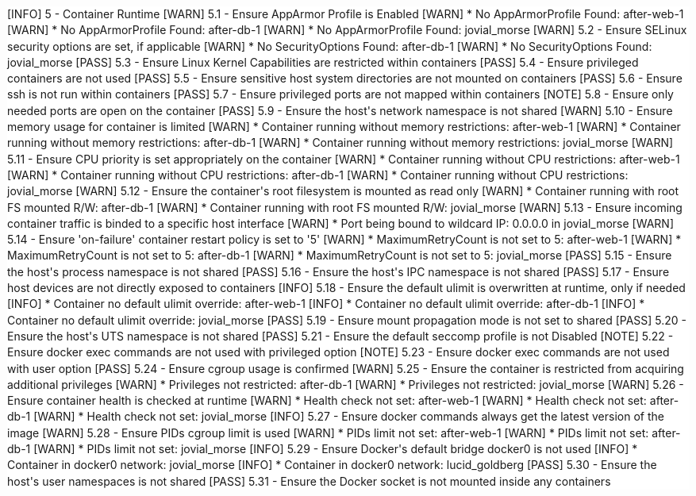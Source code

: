 
[INFO] 5 - Container Runtime
[WARN] 5.1  - Ensure AppArmor Profile is Enabled
[WARN]      * No AppArmorProfile Found: after-web-1
[WARN]      * No AppArmorProfile Found: after-db-1
[WARN]      * No AppArmorProfile Found: jovial_morse
[WARN] 5.2  - Ensure SELinux security options are set, if applicable
[WARN]      * No SecurityOptions Found: after-db-1
[WARN]      * No SecurityOptions Found: jovial_morse
[PASS] 5.3  - Ensure Linux Kernel Capabilities are restricted within containers
[PASS] 5.4  - Ensure privileged containers are not used
[PASS] 5.5  - Ensure sensitive host system directories are not mounted on containers
[PASS] 5.6  - Ensure ssh is not run within containers
[PASS] 5.7  - Ensure privileged ports are not mapped within containers
[NOTE] 5.8  - Ensure only needed ports are open on the container
[PASS] 5.9  - Ensure the host's network namespace is not shared
[WARN] 5.10  - Ensure memory usage for container is limited
[WARN]      * Container running without memory restrictions: after-web-1
[WARN]      * Container running without memory restrictions: after-db-1
[WARN]      * Container running without memory restrictions: jovial_morse
[WARN] 5.11  - Ensure CPU priority is set appropriately on the container
[WARN]      * Container running without CPU restrictions: after-web-1
[WARN]      * Container running without CPU restrictions: after-db-1
[WARN]      * Container running without CPU restrictions: jovial_morse
[WARN] 5.12  - Ensure the container's root filesystem is mounted as read only
[WARN]      * Container running with root FS mounted R/W: after-db-1
[WARN]      * Container running with root FS mounted R/W: jovial_morse
[WARN] 5.13  - Ensure incoming container traffic is binded to a specific host interface
[WARN]      * Port being bound to wildcard IP: 0.0.0.0 in jovial_morse
[WARN] 5.14  - Ensure 'on-failure' container restart policy is set to '5'
[WARN]      * MaximumRetryCount is not set to 5: after-web-1
[WARN]      * MaximumRetryCount is not set to 5: after-db-1
[WARN]      * MaximumRetryCount is not set to 5: jovial_morse
[PASS] 5.15  - Ensure the host's process namespace is not shared
[PASS] 5.16  - Ensure the host's IPC namespace is not shared
[PASS] 5.17  - Ensure host devices are not directly exposed to containers
[INFO] 5.18  - Ensure the default ulimit is overwritten at runtime, only if needed
[INFO]      * Container no default ulimit override: after-web-1
[INFO]      * Container no default ulimit override: after-db-1
[INFO]      * Container no default ulimit override: jovial_morse
[PASS] 5.19  - Ensure mount propagation mode is not set to shared
[PASS] 5.20  - Ensure the host's UTS namespace is not shared
[PASS] 5.21  - Ensure the default seccomp profile is not Disabled
[NOTE] 5.22  - Ensure docker exec commands are not used with privileged option
[NOTE] 5.23  - Ensure docker exec commands are not used with user option
[PASS] 5.24  - Ensure cgroup usage is confirmed
[WARN] 5.25  - Ensure the container is restricted from acquiring additional privileges
[WARN]      * Privileges not restricted: after-db-1
[WARN]      * Privileges not restricted: jovial_morse
[WARN] 5.26  - Ensure container health is checked at runtime
[WARN]      * Health check not set: after-web-1
[WARN]      * Health check not set: after-db-1
[WARN]      * Health check not set: jovial_morse
[INFO] 5.27  - Ensure docker commands always get the latest version of the image
[WARN] 5.28  - Ensure PIDs cgroup limit is used
[WARN]      * PIDs limit not set: after-web-1
[WARN]      * PIDs limit not set: after-db-1
[WARN]      * PIDs limit not set: jovial_morse
[INFO] 5.29  - Ensure Docker's default bridge docker0 is not used
[INFO]      * Container in docker0 network: jovial_morse
[INFO]      * Container in docker0 network: lucid_goldberg
[PASS] 5.30  - Ensure the host's user namespaces is not shared
[PASS] 5.31  - Ensure the Docker socket is not mounted inside any containers
